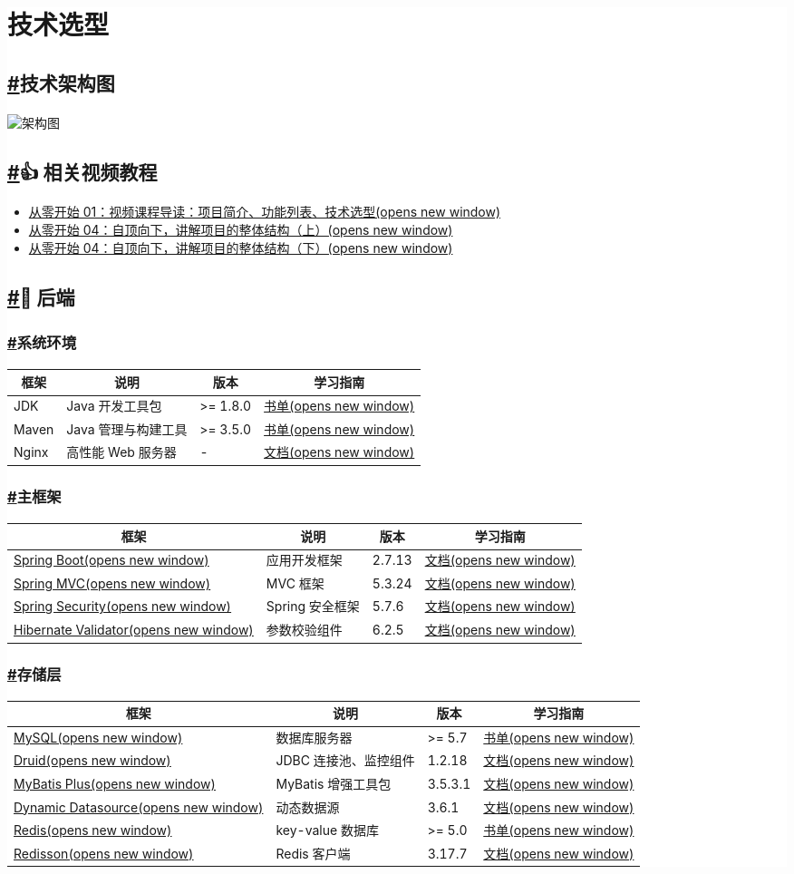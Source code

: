 # 技术选型

## [#](https://doc.iocoder.cn/technology/#技术架构图)技术架构图

![架构图](https://static.iocoder.cn/ruoyi-vue-pro-architecture.png?imageView2/2/format/webp)

## [#](https://doc.iocoder.cn/technology/#👍-相关视频教程)👍 相关视频教程

- [从零开始 01：视频课程导读：项目简介、功能列表、技术选型(opens new window)](https://t.zsxq.com/07rbyjM7A)
- [从零开始 04：自顶向下，讲解项目的整体结构（上）(opens new window)](https://t.zsxq.com/07FiIaQr3)
- [从零开始 04：自顶向下，讲解项目的整体结构（下）(opens new window)](https://t.zsxq.com/07yNfE6un)

## [#](https://doc.iocoder.cn/technology/#👻-后端)👻 后端

### [#](https://doc.iocoder.cn/technology/#系统环境)系统环境

| 框架  | 说明                | 版本     | 学习指南                                                     |
| ----- | ------------------- | -------- | ------------------------------------------------------------ |
| JDK   | Java 开发工具包     | >= 1.8.0 | [书单(opens new window)](https://www.iocoder.cn/Architecture/books-recommended/?yudao) |
| Maven | Java 管理与构建工具 | >= 3.5.0 | [书单(opens new window)](https://www.iocoder.cn/Books/Maven-books-recommended/?yudao) |
| Nginx | 高性能 Web 服务器   | -        | [文档(opens new window)](https://www.iocoder.cn/categories/Nginx/?yudao) |

### [#](https://doc.iocoder.cn/technology/#主框架)主框架

| 框架                                                         | 说明            | 版本   | 学习指南                                                     |
| ------------------------------------------------------------ | --------------- | ------ | ------------------------------------------------------------ |
| [Spring Boot(opens new window)](https://spring.io/projects/spring-boot) | 应用开发框架    | 2.7.13 | [文档(opens new window)](https://github.com/YunaiV/SpringBoot-Labs) |
| [Spring MVC(opens new window)](https://github.com/spring-projects/spring-framework/tree/master/spring-webmvc) | MVC 框架        | 5.3.24 | [文档(opens new window)](http://www.iocoder.cn/SpringMVC/MVC/?yudao) |
| [Spring Security(opens new window)](https://github.com/spring-projects/spring-security) | Spring 安全框架 | 5.7.6  | [文档(opens new window)](http://www.iocoder.cn/Spring-Boot/Spring-Security/?yudao) |
| [Hibernate Validator(opens new window)](https://github.com/hibernate/hibernate-validator) | 参数校验组件    | 6.2.5  | [文档(opens new window)](http://www.iocoder.cn/Spring-Boot/Validation/?yudao) |

### [#](https://doc.iocoder.cn/technology/#存储层)存储层

| 框架                                                         | 说明                  | 版本    | 学习指南                                                     |
| ------------------------------------------------------------ | --------------------- | ------- | ------------------------------------------------------------ |
| [MySQL(opens new window)](https://www.mysql.com/cn/)         | 数据库服务器          | >= 5.7  | [书单(opens new window)](https://www.iocoder.cn/Books/MySQL-books-recommended/?yudao) |
| [Druid(opens new window)](https://github.com/alibaba/druid)  | JDBC 连接池、监控组件 | 1.2.18  | [文档(opens new window)](http://www.iocoder.cn/Spring-Boot/datasource-pool/?yudao) |
| [MyBatis Plus(opens new window)](https://mp.baomidou.com/)   | MyBatis 增强工具包    | 3.5.3.1 | [文档(opens new window)](http://www.iocoder.cn/Spring-Boot/MyBatis/?yudao) |
| [Dynamic Datasource(opens new window)](https://dynamic-datasource.com/) | 动态数据源            | 3.6.1   | [文档(opens new window)](http://www.iocoder.cn/Spring-Boot/datasource-pool/?yudao) |
| [Redis(opens new window)](https://redis.io/)                 | key-value 数据库      | >= 5.0  | [书单(opens new window)](https://www.iocoder.cn/Redis/good-collection/?yudao) |
| [Redisson(opens new window)](https://github.com/redisson/redisson) | Redis 客户端          | 3.17.7  | [文档(opens new window)](http://www.iocoder.cn/Spring-Boot/Redis/?yudao) |
